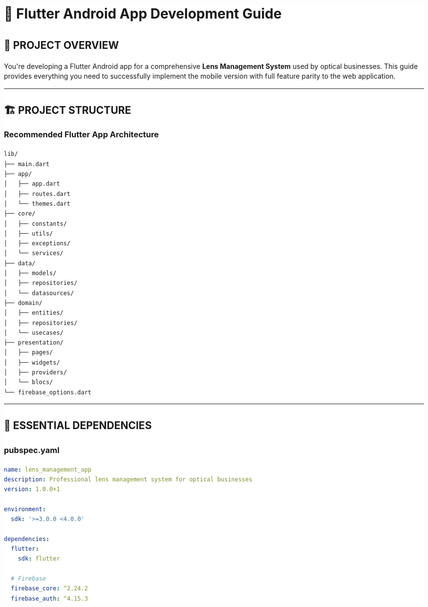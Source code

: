 # 📱 Flutter Android App Development Guide

## 🎯 **PROJECT OVERVIEW**

You're developing a Flutter Android app for a comprehensive **Lens Management System** used by optical businesses. This guide provides everything you need to successfully implement the mobile version with full feature parity to the web application.

---

## 🏗️ **PROJECT STRUCTURE**

### **Recommended Flutter App Architecture**
```
lib/
├── main.dart
├── app/
│   ├── app.dart
│   ├── routes.dart
│   └── themes.dart
├── core/
│   ├── constants/
│   ├── utils/
│   ├── exceptions/
│   └── services/
├── data/
│   ├── models/
│   ├── repositories/
│   └── datasources/
├── domain/
│   ├── entities/
│   ├── repositories/
│   └── usecases/
├── presentation/
│   ├── pages/
│   ├── widgets/
│   ├── providers/
│   └── blocs/
└── firebase_options.dart
```

---

## 🚀 **ESSENTIAL DEPENDENCIES**

### **pubspec.yaml**
```yaml
name: lens_management_app
description: Professional lens management system for optical businesses
version: 1.0.0+1

environment:
  sdk: '>=3.0.0 <4.0.0'

dependencies:
  flutter:
    sdk: flutter
    
  # Firebase
  firebase_core: ^2.24.2
  firebase_auth: ^4.15.3
```